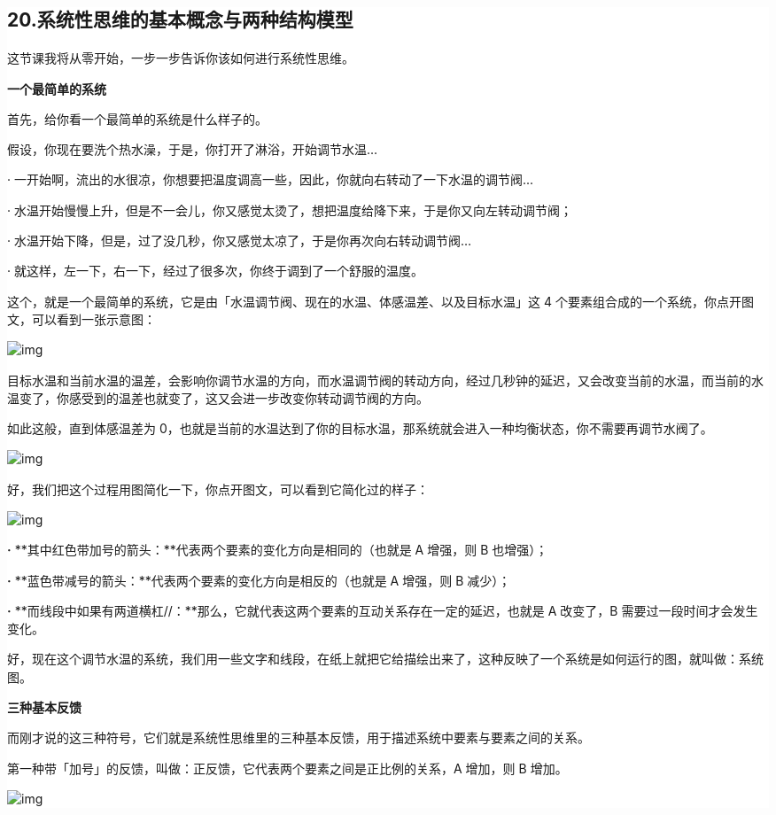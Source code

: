 ## 20.系统性思维的基本概念与两种结构模型
这节课我将从零开始，一步一步告诉你该如何进行系统性思维。


**一个最简单的系统**


首先，给你看一个最简单的系统是什么样子的。


假设，你现在要洗个热水澡，于是，你打开了淋浴，开始调节水温...


· 一开始啊，流出的水很凉，你想要把温度调高一些，因此，你就向右转动了一下水温的调节阀...


· 水温开始慢慢上升，但是不一会儿，你又感觉太烫了，想把温度给降下来，于是你又向左转动调节阀；


· 水温开始下降，但是，过了没几秒，你又感觉太凉了，于是你再次向右转动调节阀…


· 就这样，左一下，右一下，经过了很多次，你终于调到了一个舒服的温度。


这个，就是一个最简单的系统，它是由「水温调节阀、现在的水温、体感温差、以及目标水温」这 4 个要素组合成的一个系统，你点开图文，可以看到一张示意图：


![img](https://pic3.zhimg.com/v2-596685f8b4406545b16bd3a5fe9675b2.webp)

目标水温和当前水温的温差，会影响你调节水温的方向，而水温调节阀的转动方向，经过几秒钟的延迟，又会改变当前的水温，而当前的水温变了，你感受到的温差也就变了，这又会进一步改变你转动调节阀的方向。


如此这般，直到体感温差为 0，也就是当前的水温达到了你的目标水温，那系统就会进入一种均衡状态，你不需要再调节水阀了。


![img](https://pic3.zhimg.com/v2-cc31515758903b0d3bc7bc45e18420d5.webp)

好，我们把这个过程用图简化一下，你点开图文，可以看到它简化过的样子：


![img](https://pic4.zhimg.com/v2-48fab9356ba7d169e4f7749b36aff7ad.webp)

**·** **其中红色带加号的箭头：**代表两个要素的变化方向是相同的（也就是 A 增强，则 B 也增强）；


**·** **蓝色带减号的箭头：**代表两个要素的变化方向是相反的（也就是 A 增强，则 B 减少）；


**·** **而线段中如果有两道横杠//：**那么，它就代表这两个要素的互动关系存在一定的延迟，也就是 A 改变了，B 需要过一段时间才会发生变化。


好，现在这个调节水温的系统，我们用一些文字和线段，在纸上就把它给描绘出来了，这种反映了一个系统是如何运行的图，就叫做：系统图。


**三种基本反馈**


而刚才说的这三种符号，它们就是系统性思维里的三种基本反馈，用于描述系统中要素与要素之间的关系。


第一种带「加号」的反馈，叫做：正反馈，它代表两个要素之间是正比例的关系，A 增加，则 B 增加。


![img](https://pic1.zhimg.com/v2-8a9ef85b9c772bdc0878f0bbdb400f44.webp)
